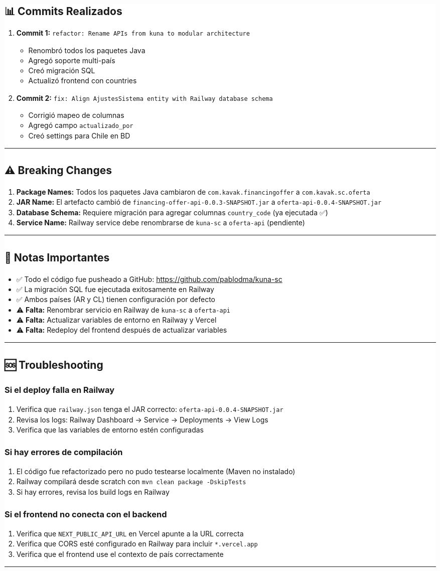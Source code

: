 
## 📊 Commits Realizados

1. **Commit 1:** `refactor: Rename APIs from kuna to modular architecture`
   - Renombró todos los paquetes Java
   - Agregó soporte multi-país
   - Creó migración SQL
   - Actualizó frontend con countries

2. **Commit 2:** `fix: Align AjustesSistema entity with Railway database schema`
   - Corrigió mapeo de columnas
   - Agregó campo `actualizado_por`
   - Creó settings para Chile en BD

---

## ⚠️ Breaking Changes

1. **Package Names:** Todos los paquetes Java cambiaron de `com.kavak.financingoffer` a `com.kavak.sc.oferta`
2. **JAR Name:** El artefacto cambió de `financing-offer-api-0.0.3-SNAPSHOT.jar` a `oferta-api-0.0.4-SNAPSHOT.jar`
3. **Database Schema:** Requiere migración para agregar columnas `country_code` (ya ejecutada ✅)
4. **Service Name:** Railway service debe renombrarse de `kuna-sc` a `oferta-api` (pendiente)

---

## 📝 Notas Importantes

- ✅ Todo el código fue pusheado a GitHub: https://github.com/pablodma/kuna-sc
- ✅ La migración SQL fue ejecutada exitosamente en Railway
- ✅ Ambos países (AR y CL) tienen configuración por defecto
- ⚠️ **Falta:** Renombrar servicio en Railway de `kuna-sc` a `oferta-api`
- ⚠️ **Falta:** Actualizar variables de entorno en Railway y Vercel
- ⚠️ **Falta:** Redeploy del frontend después de actualizar variables

---

## 🆘 Troubleshooting

### Si el deploy falla en Railway
1. Verifica que `railway.json` tenga el JAR correcto: `oferta-api-0.0.4-SNAPSHOT.jar`
2. Revisa los logs: Railway Dashboard → Service → Deployments → View Logs
3. Verifica que las variables de entorno estén configuradas

### Si hay errores de compilación
1. El código fue refactorizado pero no pudo testearse localmente (Maven no instalado)
2. Railway compilará desde scratch con `mvn clean package -DskipTests`
3. Si hay errores, revisa los build logs en Railway

### Si el frontend no conecta con el backend
1. Verifica que `NEXT_PUBLIC_API_URL` en Vercel apunte a la URL correcta
2. Verifica que CORS esté configurado en Railway para incluir `*.vercel.app`
3. Verifica que el frontend use el contexto de país correctamente

---